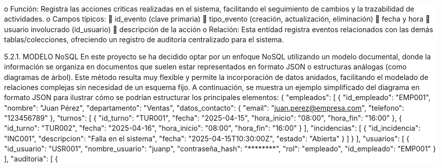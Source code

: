 o	Función: Registra las acciones críticas realizadas en el sistema, facilitando el seguimiento de cambios y la trazabilidad de actividades.
o	Campos típicos:
	id_evento (clave primaria)
	tipo_evento (creación, actualización, eliminación)
	fecha y hora
	usuario involucrado (id_usuario)
	descripción de la acción
o	Relación: Esta entidad registra eventos relacionados con las demás tablas/colecciones, ofreciendo un registro de auditoría centralizado para el sistema.


5.2.1.	MODELO NoSQL 
En este proyecto se ha decidido optar por un enfoque NoSQL utilizando un modelo documental, donde la información se organiza en documentos que suelen estar representados en formato JSON o estructuras análogas (como diagramas de árbol). Este método resulta muy flexible y permite la incorporación de datos anidados, facilitando el modelado de relaciones complejas sin necesidad de un esquema fijo. 
A continuación, se muestra un ejemplo simplificado del diagrama en formato JSON para ilustrar cómo se podrían estructurar los principales elementos:
{
  "empleados": [
    {
      "id_empleado": "EMP001",
      "nombre": "Juan Pérez",
      "departamento": "Ventas",
      "datos_contacto": {
        "email": "juan.perez@empresa.com",
        "telefono": "123456789"
      },
      "turnos": [
        {
          "id_turno": "TUR001",
          "fecha": "2025-04-15",
          "hora_inicio": "08:00",
          "hora_fin": "16:00"
        },
        {
          "id_turno": "TUR002",
          "fecha": "2025-04-16",
          "hora_inicio": "08:00",
          "hora_fin": "16:00"
        }
      ],
      "incidencias": [
        {
          "id_incidencia": "INC001",
          "descripcion": "Falla en el sistema",
          "fecha": "2025-04-15T10:30:00Z",
          "estado": "Abierta"
        }
      ]
    }
  ],
  "usuarios": [
    {
      "id_usuario": "USR001",
      "nombre_usuario": "juanp",
      "contraseña_hash": "********",
      "rol": "empleado",
      "id_empleado": "EMP001"
    }
  ],
  "auditoria": [
    {